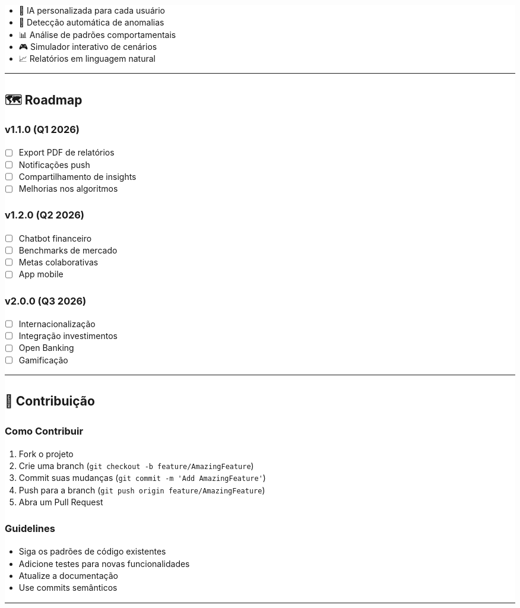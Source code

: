 - 🧠 IA personalizada para cada usuário
- 🎯 Detecção automática de anomalias
- 📊 Análise de padrões comportamentais
- 🎮 Simulador interativo de cenários
- 📈 Relatórios em linguagem natural

---

## 🗺️ Roadmap

### v1.1.0 (Q1 2026)

- [ ] Export PDF de relatórios
- [ ] Notificações push
- [ ] Compartilhamento de insights
- [ ] Melhorias nos algoritmos

### v1.2.0 (Q2 2026)

- [ ] Chatbot financeiro
- [ ] Benchmarks de mercado
- [ ] Metas colaborativas
- [ ] App mobile

### v2.0.0 (Q3 2026)

- [ ] Internacionalização
- [ ] Integração investimentos
- [ ] Open Banking
- [ ] Gamificação

---

## 🤝 Contribuição

### Como Contribuir

1. Fork o projeto
2. Crie uma branch (`git checkout -b feature/AmazingFeature`)
3. Commit suas mudanças (`git commit -m 'Add AmazingFeature'`)
4. Push para a branch (`git push origin feature/AmazingFeature`)
5. Abra um Pull Request

### Guidelines

- Siga os padrões de código existentes
- Adicione testes para novas funcionalidades
- Atualize a documentação
- Use commits semânticos

---
